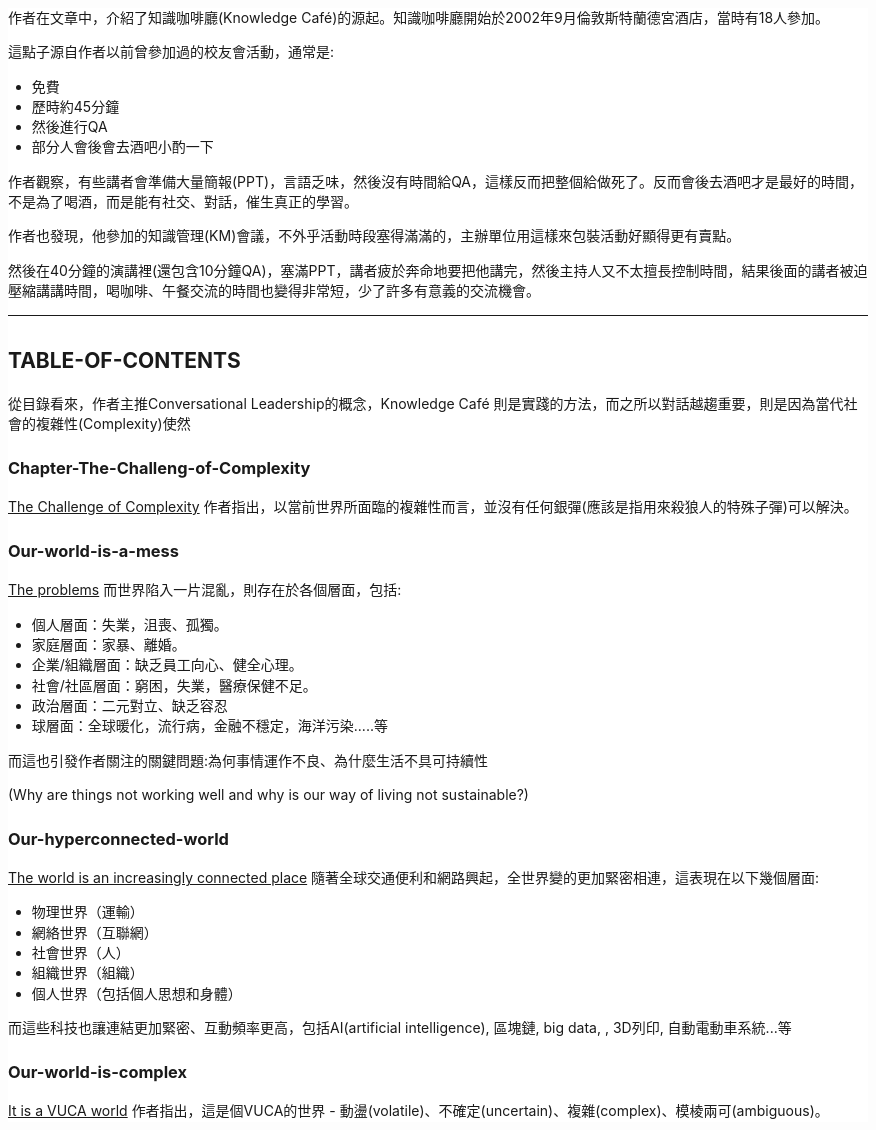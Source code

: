 作者在文章中，介紹了知識咖啡廳(Knowledge Café)的源起。知識咖啡廳開始於2002年9月倫敦斯特蘭德宮酒店，當時有18人參加。

這點子源自作者以前曾參加過的校友會活動，通常是:
- 免費
- 歷時約45分鐘
- 然後進行QA
- 部分人會後會去酒吧小酌一下  

作者觀察，有些講者會準備大量簡報(PPT)，言語乏味，然後沒有時間給QA，這樣反而把整個給做死了。反而會後去酒吧才是最好的時間，不是為了喝酒，而是能有社交、對話，催生真正的學習。

作者也發現，他參加的知識管理(KM)會議，不外乎活動時段塞得滿滿的，主辦單位用這樣來包裝活動好顯得更有賣點。

然後在40分鐘的演講裡(還包含10分鐘QA)，塞滿PPT，講者疲於奔命地要把他講完，然後主持人又不太擅長控制時間，結果後面的講者被迫壓縮講講時間，喝咖啡、午餐交流的時間也變得非常短，少了許多有意義的交流機會。

---
## TABLE-OF-CONTENTS
從目錄看來，作者主推Conversational Leadership的概念，Knowledge Café 則是實踐的方法，而之所以對話越趨重要，則是因為當代社會的複雜性(Complexity)使然

### Chapter-The-Challeng-of-Complexity
[The Challenge of Complexity](https://conversational-leadership.net/category/challenge-of-complexity-introduction/)
作者指出，以當前世界所面臨的複雜性而言，並沒有任何銀彈(應該是指用來殺狼人的特殊子彈)可以解決。

### Our-world-is-a-mess
[The problems](https://conversational-leadership.net/world-is-a-mess/)
而世界陷入一片混亂，則存在於各個層面，包括:
- 個人層面：失業，沮喪、孤獨。
- 家庭層面：家暴、離婚。
- 企業/組織層面：缺乏員工向心、健全心理。
- 社會/社區層面：窮困，失業，醫療保健不足。
- 政治層面：二元對立、缺乏容忍
- 球層面：全球暖化，流行病，金融不穩定，海洋污染.....等

而這也引發作者關注的關鍵問題:為何事情運作不良、為什麼生活不具可持續性

(Why are things not working well and why is our way of living not sustainable?)

### Our-hyperconnected-world
[The world is an increasingly connected place](https://conversational-leadership.net/world-is-hyperconnected/)
隨著全球交通便利和網路興起，全世界變的更加緊密相連，這表現在以下幾個層面:

- 物理世界（運輸） 
- 網絡世界（互聯網） 
- 社會世界（人） 
- 組織世界（組織） 
- 個人世界（包括個人思想和身體）

而這些科技也讓連結更加緊密、互動頻率更高，包括AI(artificial intelligence), 區塊鏈, big data, , 3D列印, 自動電動車系統...等

### Our-world-is-complex
[It is a VUCA world](https://conversational-leadership.net/world-is-complex/)
作者指出，這是個VUCA的世界 - 動盪(volatile)、不確定(uncertain)、複雜(complex)、模棱兩可(ambiguous)。
